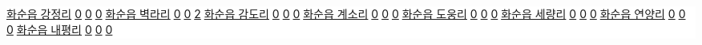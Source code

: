 
  <tr class="item">
    <td><a href="전라남도화순군화순읍강정리">화순읍 강정리</a></td>
    <td><a href="전라남도화순군화순읍강정리">0</a></td>
    <td><a href="전라남도화순군화순읍강정리">0</a></td>
    <td><a href="전라남도화순군화순읍강정리">0</a></td>
  </tr>
    

  <tr class="item">
    <td><a href="전라남도화순군화순읍벽라리">화순읍 벽라리</a></td>
    <td><a href="전라남도화순군화순읍벽라리">0</a></td>
    <td><a href="전라남도화순군화순읍벽라리">0</a></td>
    <td><a href="전라남도화순군화순읍벽라리">2</a></td>
  </tr>
    

  <tr class="item">
    <td><a href="전라남도화순군화순읍감도리">화순읍 감도리</a></td>
    <td><a href="전라남도화순군화순읍감도리">0</a></td>
    <td><a href="전라남도화순군화순읍감도리">0</a></td>
    <td><a href="전라남도화순군화순읍감도리">0</a></td>
  </tr>
    

  <tr class="item">
    <td><a href="전라남도화순군화순읍계소리">화순읍 계소리</a></td>
    <td><a href="전라남도화순군화순읍계소리">0</a></td>
    <td><a href="전라남도화순군화순읍계소리">0</a></td>
    <td><a href="전라남도화순군화순읍계소리">0</a></td>
  </tr>
    

  <tr class="item">
    <td><a href="전라남도화순군화순읍도웅리">화순읍 도웅리</a></td>
    <td><a href="전라남도화순군화순읍도웅리">0</a></td>
    <td><a href="전라남도화순군화순읍도웅리">0</a></td>
    <td><a href="전라남도화순군화순읍도웅리">0</a></td>
  </tr>
    

  <tr class="item">
    <td><a href="전라남도화순군화순읍세량리">화순읍 세량리</a></td>
    <td><a href="전라남도화순군화순읍세량리">0</a></td>
    <td><a href="전라남도화순군화순읍세량리">0</a></td>
    <td><a href="전라남도화순군화순읍세량리">0</a></td>
  </tr>
    

  <tr class="item">
    <td><a href="전라남도화순군화순읍연양리">화순읍 연양리</a></td>
    <td><a href="전라남도화순군화순읍연양리">0</a></td>
    <td><a href="전라남도화순군화순읍연양리">0</a></td>
    <td><a href="전라남도화순군화순읍연양리">0</a></td>
  </tr>
    

  <tr class="item">
    <td><a href="전라남도화순군화순읍내평리">화순읍 내평리</a></td>
    <td><a href="전라남도화순군화순읍내평리">0</a></td>
    <td><a href="전라남도화순군화순읍내평리">0</a></td>
    <td><a href="전라남도화순군화순읍내평리">0</a></td>
  </tr>
    